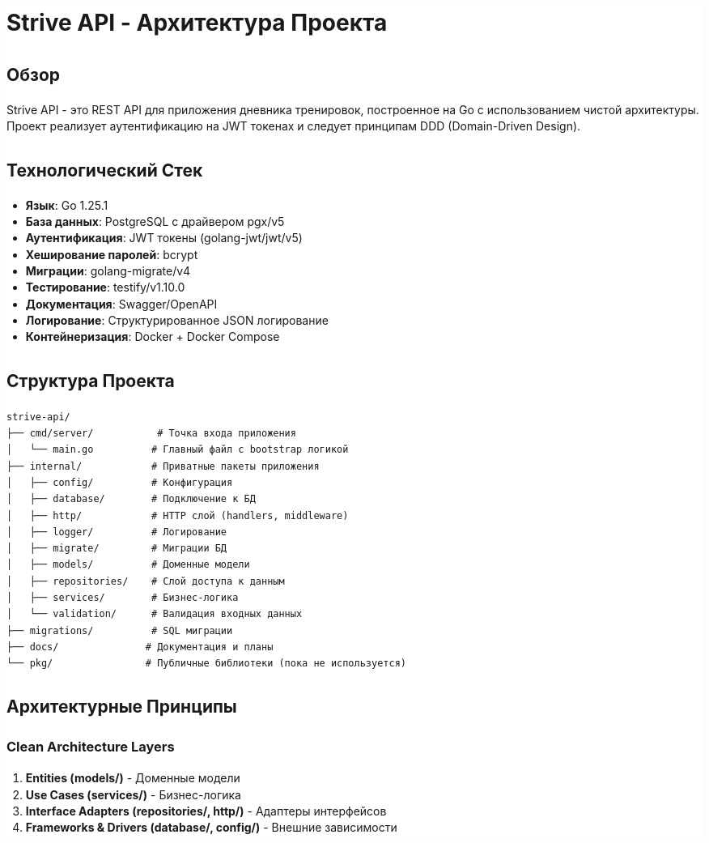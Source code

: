 # Strive API - Архитектура Проекта

## Обзор

Strive API - это REST API для приложения дневника тренировок, построенное на Go с использованием чистой архитектуры. Проект реализует аутентификацию на JWT токенах и следует принципам DDD (Domain-Driven Design).

## Технологический Стек

- **Язык**: Go 1.25.1
- **База данных**: PostgreSQL с драйвером pgx/v5
- **Аутентификация**: JWT токены (golang-jwt/jwt/v5)
- **Хеширование паролей**: bcrypt
- **Миграции**: golang-migrate/v4
- **Тестирование**: testify/v1.10.0
- **Документация**: Swagger/OpenAPI
- **Логирование**: Структурированное JSON логирование
- **Контейнеризация**: Docker + Docker Compose

## Структура Проекта

```
strive-api/
├── cmd/server/           # Точка входа приложения
│   └── main.go          # Главный файл с bootstrap логикой
├── internal/            # Приватные пакеты приложения
│   ├── config/          # Конфигурация
│   ├── database/        # Подключение к БД
│   ├── http/            # HTTP слой (handlers, middleware)
│   ├── logger/          # Логирование
│   ├── migrate/         # Миграции БД
│   ├── models/          # Доменные модели
│   ├── repositories/    # Слой доступа к данным
│   ├── services/        # Бизнес-логика
│   └── validation/      # Валидация входных данных
├── migrations/          # SQL миграции
├── docs/               # Документация и планы
└── pkg/                # Публичные библиотеки (пока не используется)
```

## Архитектурные Принципы

### Clean Architecture Layers

1. **Entities (models/)** - Доменные модели
2. **Use Cases (services/)** - Бизнес-логика
3. **Interface Adapters (repositories/, http/)** - Адаптеры интерфейсов
4. **Frameworks & Drivers (database/, config/)** - Внешние зависимости
